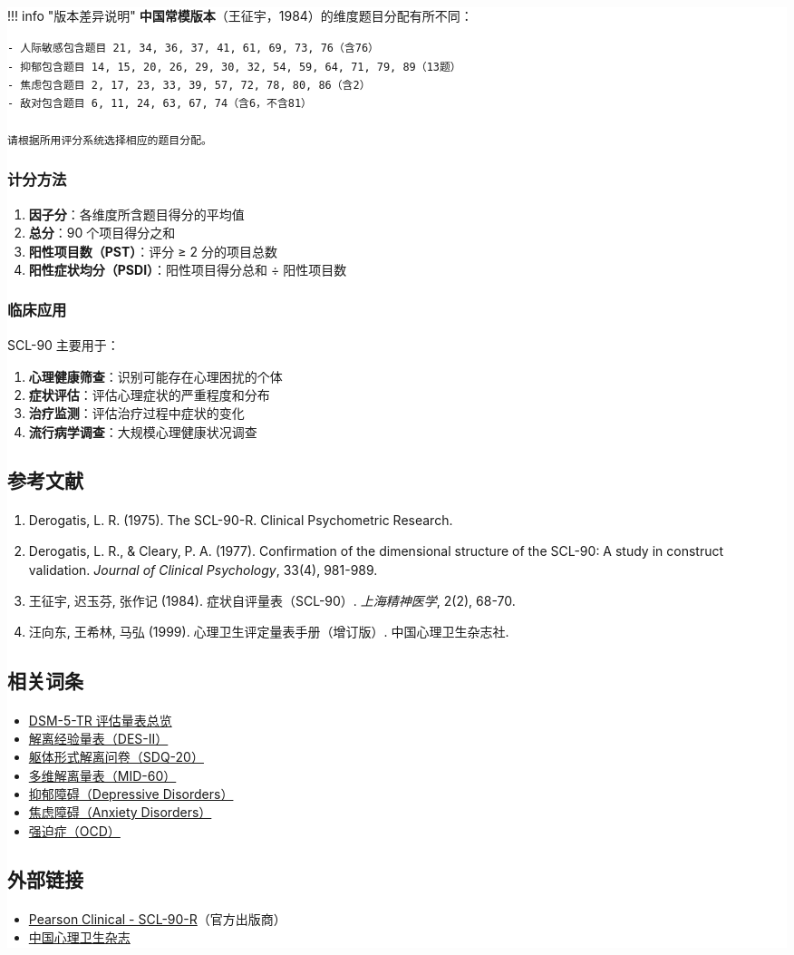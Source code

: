 !!! info "版本差异说明"
    **中国常模版本**（王征宇，1984）的维度题目分配有所不同：

    - 人际敏感包含题目 21, 34, 36, 37, 41, 61, 69, 73, 76（含76）
    - 抑郁包含题目 14, 15, 20, 26, 29, 30, 32, 54, 59, 64, 71, 79, 89（13题）
    - 焦虑包含题目 2, 17, 23, 33, 39, 57, 72, 78, 80, 86（含2）
    - 敌对包含题目 6, 11, 24, 63, 67, 74（含6，不含81）

    请根据所用评分系统选择相应的题目分配。

### 计分方法

1. **因子分**：各维度所含题目得分的平均值
2. **总分**：90 个项目得分之和
3. **阳性项目数（PST）**：评分 ≥ 2 分的项目总数
4. **阳性症状均分（PSDI）**：阳性项目得分总和 ÷ 阳性项目数

### 临床应用

SCL-90 主要用于：

1. **心理健康筛查**：识别可能存在心理困扰的个体
2. **症状评估**：评估心理症状的严重程度和分布
3. **治疗监测**：评估治疗过程中症状的变化
4. **流行病学调查**：大规模心理健康状况调查

## 参考文献

1. Derogatis, L. R. (1975). The SCL-90-R. Clinical Psychometric Research.

2. Derogatis, L. R., & Cleary, P. A. (1977). Confirmation of the dimensional structure of the SCL-90: A study in construct validation. *Journal of Clinical Psychology*, 33(4), 981-989.

3. 王征宇, 迟玉芬, 张作记 (1984). 症状自评量表（SCL-90）. *上海精神医学*, 2(2), 68-70.

4. 汪向东, 王希林, 马弘 (1999). 心理卫生评定量表手册（增订版）. 中国心理卫生杂志社.

## 相关词条

- [DSM-5-TR 评估量表总览](DSM-5TR-Scales.md)
- [解离经验量表（DES-II）](Dissociative-Experiences-Scale-DES-II.md)
- [躯体形式解离问卷（SDQ-20）](Somatoform-Dissociation-Questionnaire-SDQ-20.md)
- [多维解离量表（MID-60）](Multidimensional-Inventory-of-Dissociation-MID-60.md)
- [抑郁障碍（Depressive Disorders）](Depressive-Disorders.md)
- [焦虑障碍（Anxiety Disorders）](Anxiety-Disorders.md)
- [强迫症（OCD）](OCD.md)

## 外部链接

- [Pearson Clinical - SCL-90-R](https://www.pearsonassessments.com/)（官方出版商）
- [中国心理卫生杂志](http://www.cjmh.cn/)
